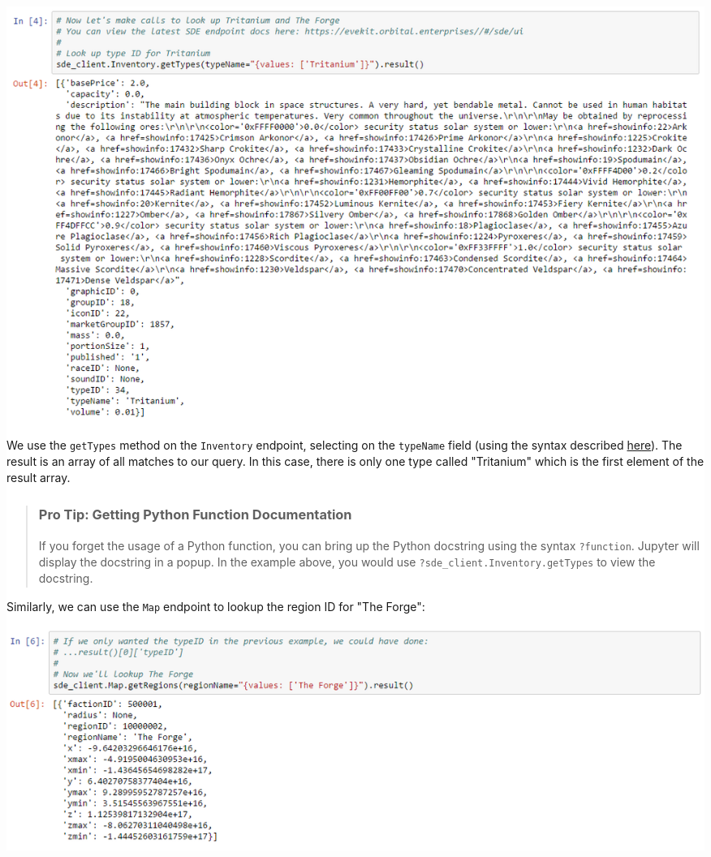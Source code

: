![Call and result of looking up "Tritanium"](img/ex1_cell3.PNG)

We use the `getTypes` method on the `Inventory` endpoint, selecting on the `typeName` field \(using the syntax described [here](https://evekit.orbital.enterprises//#/sde/main)\).  The result is an array of all matches to our query.  In this case, there is only one type called "Tritanium" which is the first element of the result array.

> ### Pro Tip: Getting Python Function Documentation
>
> If you forget the usage of a Python function, you can bring up the Python docstring using the syntax `?function`.  Jupyter will display the docstring in a popup.  In the example above, you would use `?sde_client.Inventory.getTypes` to view the docstring.

Similarly, we can use the `Map` endpoint to lookup the region ID for "The Forge":

![Call and result of looking up "The Forge"](img/ex1_cell4.PNG)
